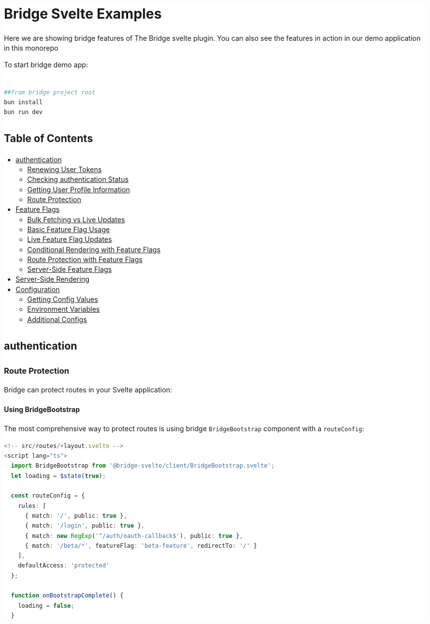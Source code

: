 # Bridge Svelte Examples

Here we are showing bridge features of The Bridge svelte plugin. 
You can also see the features in action in our demo application in this monorepo

To start bridge demo app:
```bash

##from bridge project root
bun install
bun run dev
```

## Table of Contents
- [authentication](#authentication)
  - [Renewing User Tokens](#renewing-user-tokens)
  - [Checking authentication Status](#checking-if-a-user-is-logged-in)
  - [Getting User Profile Information](#getting-user-profile-information)
  - [Route Protection](#route-protection)
- [Feature Flags](#feature-flags)
  - [Bulk Fetching vs Live Updates](#bulk-fetching-vs-live)
  - [Basic Feature Flag Usage](#a-basic-feature-flag)
  - [Live Feature Flag Updates](#live-getting-a-feature-flag)
  - [Conditional Rendering with Feature Flags](#if-else-if-a-featureflag-is-disabled-bridgen-show-this)
  - [Route Protection with Feature Flags](#feature-flags-on-routes)
  - [Server-Side Feature Flags](#feature-flags-on-server-side-code-like-apis)
- [Server-Side Rendering](#server-side-rendering)
- [Configuration](#configuration)
  - [Getting Config Values](#getting-config-values)
  - [Environment Variables](#environment-variables)
  - [Additional Configs](#additional-configs)

## authentication

### Route Protection

Bridge can protect routes in your Svelte application:

#### Using BridgeBootstrap

The most comprehensive way to protect routes is using bridge `BridgeBootstrap` component with a `routeConfig`:

```ts
<!-- src/routes/+layout.svelte -->
<script lang="ts">
  import BridgeBootstrap from '@bridge-svelte/client/BridgeBootstrap.svelte';
  let loading = $state(true);

  const routeConfig = {
    rules: [
      { match: '/', public: true },
      { match: '/login', public: true },
      { match: new RegExp('^/auth/oauth-callback$'), public: true },
      { match: '/beta/*', featureFlag: 'beta-feature', redirectTo: '/' }
    ],
    defaultAccess: 'protected'
  };

  function onBootstrapComplete() {
    loading = false;
  }
```